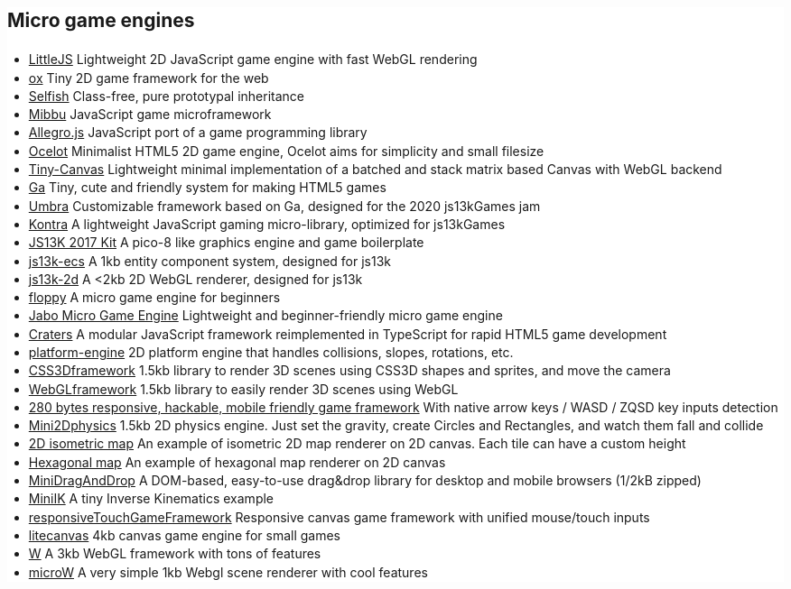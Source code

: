 ## Micro game engines

* [LittleJS](//github.com/KilledByAPixel/LittleJS)
  Lightweight 2D JavaScript game engine with fast WebGL rendering
* [ox](//github.com/OttoRobba/ox)
  Tiny 2D game framework for the web
* [Selfish](//github.com/Gozala/selfish)
  Class-free, pure prototypal inheritance
* [Mibbu](//github.com/michalbe/mibbu)
  JavaScript game microframework
* [Allegro.js](//github.com/TheSos/allegrojs)
  JavaScript port of a game programming library
* [Ocelot](//github.com/geoffb/ocelot)
  Minimalist HTML5 2D game engine, Ocelot aims for simplicity and small filesize
* [Tiny-Canvas](//github.com/bitnenfer/tiny-canvas)
  Lightweight minimal implementation of a batched and stack matrix based Canvas with WebGL backend
* [Ga](//github.com/kittykatattack/ga)
  Tiny, cute and friendly system for making HTML5 games
* [Umbra](//umbra.lakuna.pw)
  Customizable framework based on Ga, designed for the 2020 js13kGames jam
* [Kontra](//straker.github.io/kontra)
  A lightweight JavaScript gaming micro-library, optimized for js13kGames
* [JS13K 2017 Kit](//github.com/Rybar/js13k2017kit)
  A pico-8 like graphics engine and game boilerplate
* [js13k-ecs](//github.com/kutuluk/js13k-ecs)
  A 1kb entity component system, designed for js13k
* [js13k-2d](//github.com/kutuluk/js13k-2d)
  A <2kb 2D WebGL renderer, designed for js13k
* [floppy](//github.com/lpagg/floppy)
  A micro game engine for beginners
* [Jabo Micro Game Engine](//jabo-bernardo.github.io/jabo-micro-game-engine)
  Lightweight and beginner-friendly micro game engine
* [Craters](//github.com/swashvirus/craters)
  A modular JavaScript framework reimplemented in TypeScript for rapid HTML5 game development
* [platform-engine](//github.com/xem/platform-engine)
  2D platform engine that handles collisions, slopes, rotations, etc.
* [CSS3Dframework](//github.com/xem/CSS3Dframework)
  1.5kb library to render 3D scenes using CSS3D shapes and sprites, and move the camera
* [WebGLframework](//github.com/xem/WebGLFramework)
  1.5kb library to easily render 3D scenes using WebGL
* [280 bytes responsive, hackable, mobile friendly game framework](//x.com/MaximeEuziere/status/1257783623316656130)
  With native arrow keys / WASD / ZQSD key inputs detection
* [Mini2Dphysics](//github.com/xem/mini2Dphysics)
  1.5kb 2D physics engine. Just set the gravity, create Circles and Rectangles, and watch them fall and collide
* [2D isometric map](//codepen.io/xem/pen/daKzeL)
  An example of isometric 2D map renderer on 2D canvas. Each tile can have a custom height
* [Hexagonal map](//codepen.io/xem/pen/mdmapRd?editors=1010)
  An example of hexagonal map renderer on 2D canvas
* [MiniDragAndDrop](//x.com/MaximeEuziere/status/1157563570823081984)
  A DOM-based, easy-to-use drag&drop library for desktop and mobile browsers (1/2kB zipped)
* [MiniIK](//github.com/xem/miniIK)
  A tiny Inverse Kinematics example
* [responsiveTouchGameFramework](//github.com/xem/responsiveTouchGameFramework)
  Responsive canvas game framework with unified mouse/touch inputs
* [litecanvas](//github.com/litecanvas/game-engine)
  4kb canvas game engine for small games
* [W](//xem.github.io/W)
  A 3kb WebGL framework with tons of features
* [microW](//xem.github.io/microW)
  A very simple 1kb Webgl scene renderer with cool features
